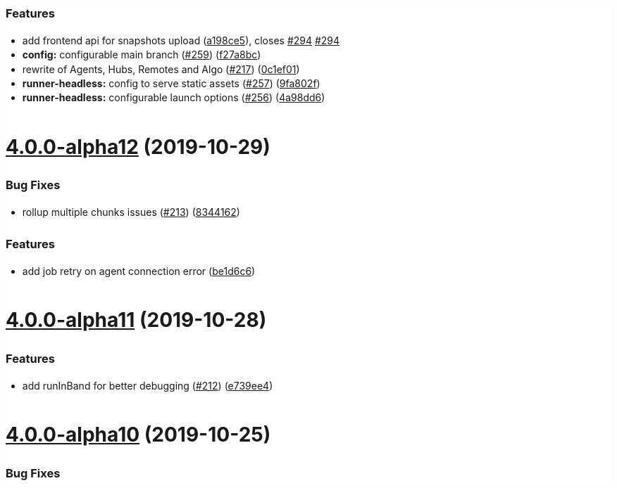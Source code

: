 
### Features

* add frontend api for snapshots upload ([a198ce5](https://github.com/salesforce/best/commit/a198ce57af0cacf5436b22080e6180972d612e1a)), closes [#294](https://github.com/salesforce/best/issues/294) [#294](https://github.com/salesforce/best/issues/294)
* **config:** configurable main branch ([#259](https://github.com/salesforce/best/issues/259)) ([f27a8bc](https://github.com/salesforce/best/commit/f27a8bcdd769e13a7ea1773d2486387207a0c486))
* rewrite of Agents, Hubs, Remotes and Algo ([#217](https://github.com/salesforce/best/issues/217)) ([0c1ef01](https://github.com/salesforce/best/commit/0c1ef01d3750318f707c89d85ed07a68718874be))
* **runner-headless:** config to serve static assets ([#257](https://github.com/salesforce/best/issues/257)) ([9fa802f](https://github.com/salesforce/best/commit/9fa802fee96a63a614e4f4bc593bbf29843e5cc8))
* **runner-headless:** configurable launch options ([#256](https://github.com/salesforce/best/issues/256)) ([4a98dd6](https://github.com/salesforce/best/commit/4a98dd6e8fc9adde3effe65730dbd1fa2b109442))



# [4.0.0-alpha12](https://github.com/salesforce/best/compare/v4.0.0-alpha11...v4.0.0-alpha12) (2019-10-29)


### Bug Fixes

* rollup multiple chunks issues ([#213](https://github.com/salesforce/best/issues/213)) ([8344162](https://github.com/salesforce/best/commit/834416216d89cdbc7b58de25198ab5925de110c5))


### Features

* add job retry on agent connection error ([be1d6c6](https://github.com/salesforce/best/commit/be1d6c6c7781b722e388c7c8b0c92ac64a20f01c))



# [4.0.0-alpha11](https://github.com/salesforce/best/compare/v4.0.0-alpha10...v4.0.0-alpha11) (2019-10-28)


### Features

* add runInBand for better debugging ([#212](https://github.com/salesforce/best/issues/212)) ([e739ee4](https://github.com/salesforce/best/commit/e739ee42d08a1c8e2f5b8de58df8e57672d5af39))



# [4.0.0-alpha10](https://github.com/salesforce/best/compare/v4.0.0-alpha9...v4.0.0-alpha10) (2019-10-25)


### Bug Fixes
